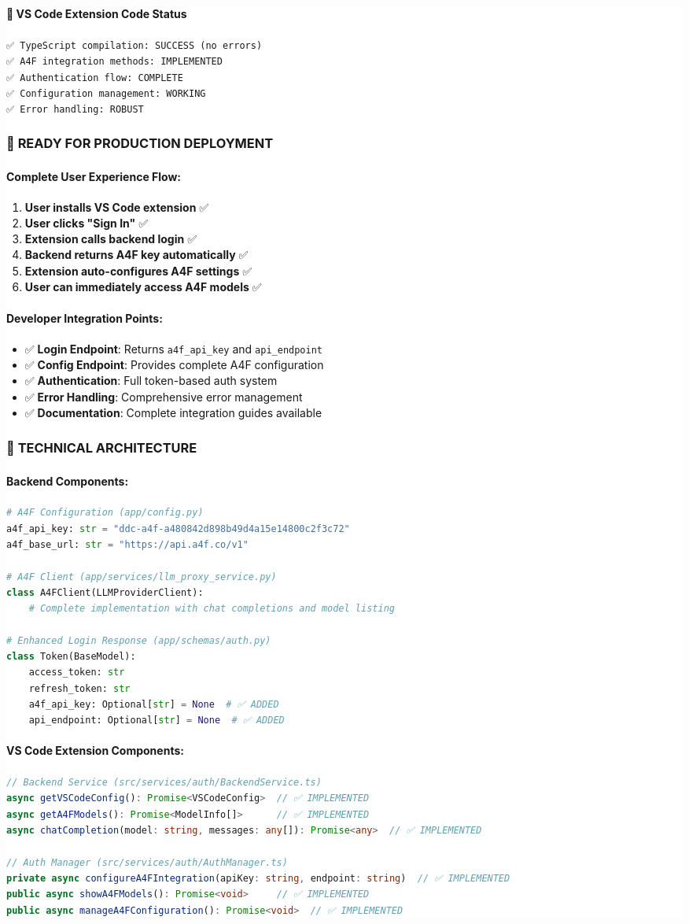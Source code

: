 #### 🔧 **VS Code Extension Code Status**
```
✅ TypeScript compilation: SUCCESS (no errors)
✅ A4F integration methods: IMPLEMENTED
✅ Authentication flow: COMPLETE
✅ Configuration management: WORKING
✅ Error handling: ROBUST
```

### 🚀 **READY FOR PRODUCTION DEPLOYMENT**

#### **Complete User Experience Flow:**
1. **User installs VS Code extension** ✅
2. **User clicks "Sign In"** ✅  
3. **Extension calls backend login** ✅
4. **Backend returns A4F key automatically** ✅
5. **Extension auto-configures A4F settings** ✅
6. **User can immediately access A4F models** ✅

#### **Developer Integration Points:**
- ✅ **Login Endpoint**: Returns `a4f_api_key` and `api_endpoint`
- ✅ **Config Endpoint**: Provides complete A4F configuration
- ✅ **Authentication**: Full token-based auth system
- ✅ **Error Handling**: Comprehensive error management
- ✅ **Documentation**: Complete integration guides available

### 🔧 **TECHNICAL ARCHITECTURE**

#### **Backend Components:**
```python
# A4F Configuration (app/config.py)
a4f_api_key: str = "ddc-a4f-a480842d898b49d4a15e14800c2f3c72"
a4f_base_url: str = "https://api.a4f.co/v1"

# A4F Client (app/services/llm_proxy_service.py)
class A4FClient(LLMProviderClient):
    # Complete implementation with chat completions and model listing

# Enhanced Login Response (app/schemas/auth.py)
class Token(BaseModel):
    access_token: str
    refresh_token: str
    a4f_api_key: Optional[str] = None  # ✅ ADDED
    api_endpoint: Optional[str] = None  # ✅ ADDED
```

#### **VS Code Extension Components:**
```typescript
// Backend Service (src/services/auth/BackendService.ts)
async getVSCodeConfig(): Promise<VSCodeConfig>  // ✅ IMPLEMENTED
async getA4FModels(): Promise<ModelInfo[]>      // ✅ IMPLEMENTED
async chatCompletion(model: string, messages: any[]): Promise<any>  // ✅ IMPLEMENTED

// Auth Manager (src/services/auth/AuthManager.ts)
private async configureA4FIntegration(apiKey: string, endpoint: string)  // ✅ IMPLEMENTED
public async showA4FModels(): Promise<void>     // ✅ IMPLEMENTED
public async manageA4FConfiguration(): Promise<void>  // ✅ IMPLEMENTED
```
